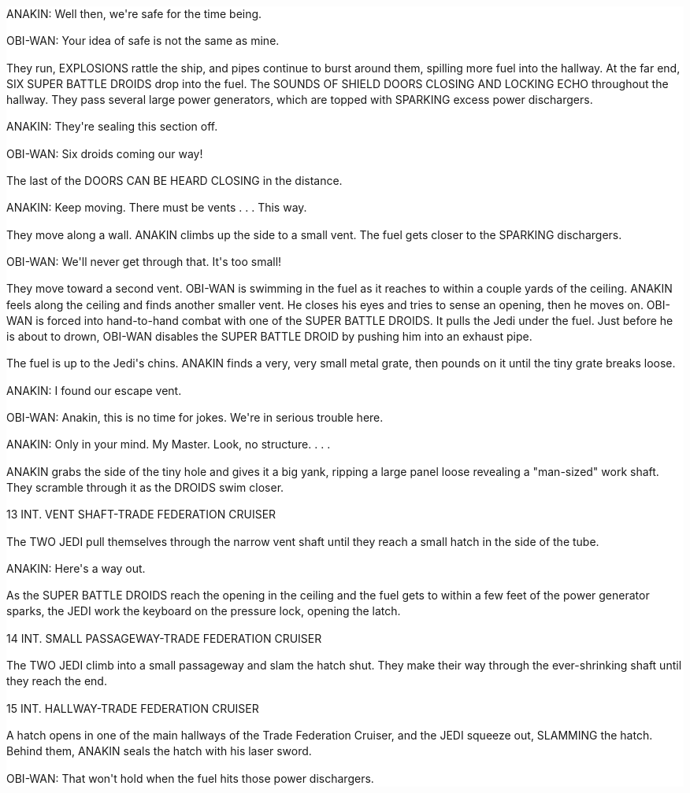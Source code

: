 ANAKIN: Well then, we're safe for the time being.

OBI-WAN: Your idea of safe is not the same as mine.

They run, EXPLOSIONS rattle the ship, and pipes continue to burst around them, spilling more fuel into the hallway. At the far end, SIX SUPER BATTLE DROIDS drop into the fuel. The SOUNDS OF SHIELD DOORS CLOSING AND LOCKING ECHO throughout the hallway. They pass several large power generators, which are topped with SPARKING excess power dischargers.

ANAKIN: They're sealing this section off.

OBI-WAN: Six droids coming our way!

The last of the DOORS CAN BE HEARD CLOSING in the distance.

ANAKIN: Keep moving. There must be vents . . . This way.

They move along a wall. ANAKIN climbs up the side to a small vent. The fuel gets closer to the SPARKING dischargers.

OBI-WAN: We'll never get through that. It's too small!

They move toward a second vent. OBI-WAN is swimming in the fuel as it reaches to within a couple yards of the ceiling. ANAKIN feels along the ceiling and finds another smaller vent. He closes his eyes and tries to sense an opening, then he moves on. OBI-WAN is forced into hand-to-hand combat with one of the SUPER BATTLE DROIDS. It pulls the Jedi under the fuel. Just before he is about to drown, OBI-WAN disables the SUPER BATTLE DROID by pushing him into an exhaust pipe.

The fuel is up to the Jedi's chins. ANAKIN finds a very, very small metal grate, then pounds on it until the tiny grate breaks loose.

ANAKIN: I found our escape vent.

OBI-WAN: Anakin, this is no time for jokes. We're in serious trouble here.

ANAKIN: Only in your mind. My Master. Look, no structure. . . .

ANAKIN grabs the side of the tiny hole and gives it a big yank, ripping a large panel loose revealing a "man-sized" work shaft. They scramble through it as the DROIDS swim closer.

13 INT. VENT SHAFT-TRADE FEDERATION CRUISER

The TWO JEDI pull themselves through the narrow vent shaft until they reach a small hatch in the side of the tube.

ANAKIN: Here's a way out.

As the SUPER BATTLE DROIDS reach the opening in the ceiling and the fuel gets to within a few feet of the power generator sparks, the JEDI work the keyboard on the pressure lock, opening the latch.

14 INT. SMALL PASSAGEWAY-TRADE FEDERATION CRUISER

The TWO JEDI climb into a small passageway and slam the hatch shut. They make their way through the ever-shrinking shaft until they reach the end.

15 INT. HALLWAY-TRADE FEDERATION CRUISER

A hatch opens in one of the main hallways of the Trade Federation Cruiser, and the JEDI squeeze out, SLAMMING the hatch. Behind them, ANAKIN seals the hatch with his laser sword.

OBI-WAN: That won't hold when the fuel hits those power dischargers.

